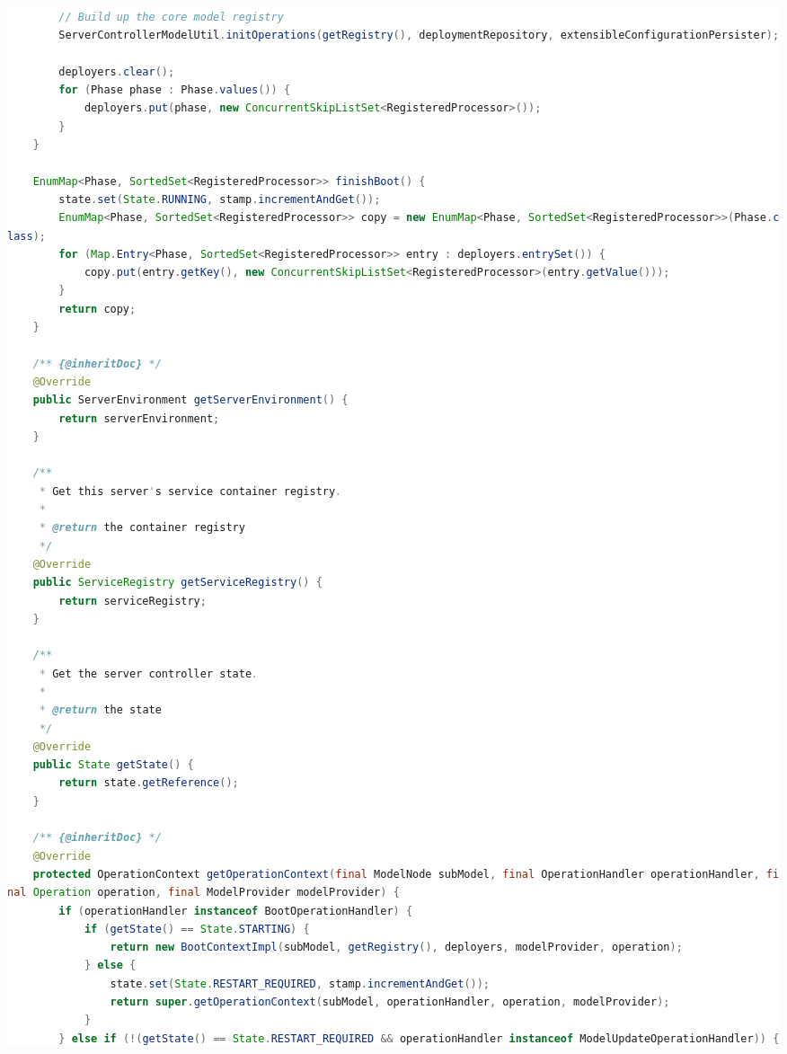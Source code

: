 ```java
        // Build up the core model registry
        ServerControllerModelUtil.initOperations(getRegistry(), deploymentRepository, extensibleConfigurationPersister);

        deployers.clear();
        for (Phase phase : Phase.values()) {
            deployers.put(phase, new ConcurrentSkipListSet<RegisteredProcessor>());
        }
    }

    EnumMap<Phase, SortedSet<RegisteredProcessor>> finishBoot() {
        state.set(State.RUNNING, stamp.incrementAndGet());
        EnumMap<Phase, SortedSet<RegisteredProcessor>> copy = new EnumMap<Phase, SortedSet<RegisteredProcessor>>(Phase.class);
        for (Map.Entry<Phase, SortedSet<RegisteredProcessor>> entry : deployers.entrySet()) {
            copy.put(entry.getKey(), new ConcurrentSkipListSet<RegisteredProcessor>(entry.getValue()));
        }
        return copy;
    }

    /** {@inheritDoc} */
    @Override
    public ServerEnvironment getServerEnvironment() {
        return serverEnvironment;
    }

    /**
     * Get this server's service container registry.
     *
     * @return the container registry
     */
    @Override
    public ServiceRegistry getServiceRegistry() {
        return serviceRegistry;
    }

    /**
     * Get the server controller state.
     *
     * @return the state
     */
    @Override
    public State getState() {
        return state.getReference();
    }

    /** {@inheritDoc} */
    @Override
    protected OperationContext getOperationContext(final ModelNode subModel, final OperationHandler operationHandler, final Operation operation, final ModelProvider modelProvider) {
        if (operationHandler instanceof BootOperationHandler) {
            if (getState() == State.STARTING) {
                return new BootContextImpl(subModel, getRegistry(), deployers, modelProvider, operation);
            } else {
                state.set(State.RESTART_REQUIRED, stamp.incrementAndGet());
                return super.getOperationContext(subModel, operationHandler, operation, modelProvider);
            }
        } else if (!(getState() == State.RESTART_REQUIRED && operationHandler instanceof ModelUpdateOperationHandler)) {
```